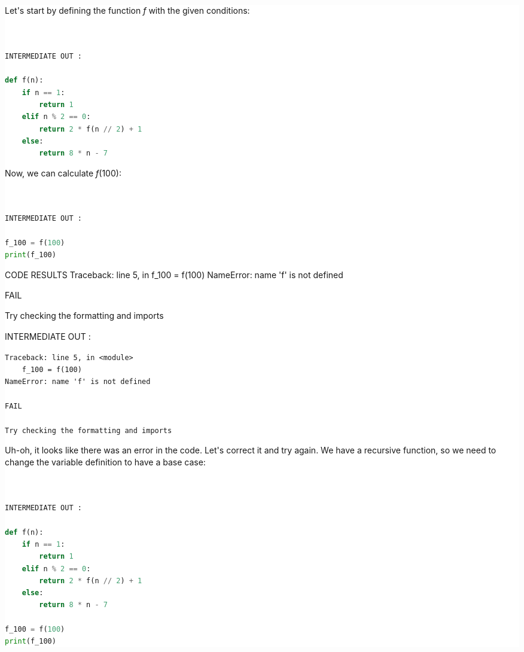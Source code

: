 Let's start by defining the function $f$ with the given conditions:
```python


INTERMEDIATE OUT :

def f(n):
    if n == 1:
        return 1
    elif n % 2 == 0:
        return 2 * f(n // 2) + 1
    else:
        return 8 * n - 7
```
Now, we can calculate $f(100)$:
```python


INTERMEDIATE OUT :

f_100 = f(100)
print(f_100)
```

CODE RESULTS Traceback: line 5, in <module>
    f_100 = f(100)
NameError: name 'f' is not defined

FAIL

Try checking the formatting and imports

INTERMEDIATE OUT :
```output
Traceback: line 5, in <module>
    f_100 = f(100)
NameError: name 'f' is not defined

FAIL

Try checking the formatting and imports
```
Uh-oh, it looks like there was an error in the code. Let's correct it and try again. We have a recursive function, so we need to change the variable definition to have a base case:

```python


INTERMEDIATE OUT :

def f(n):
    if n == 1:
        return 1
    elif n % 2 == 0:
        return 2 * f(n // 2) + 1
    else:
        return 8 * n - 7

f_100 = f(100)
print(f_100)
```
